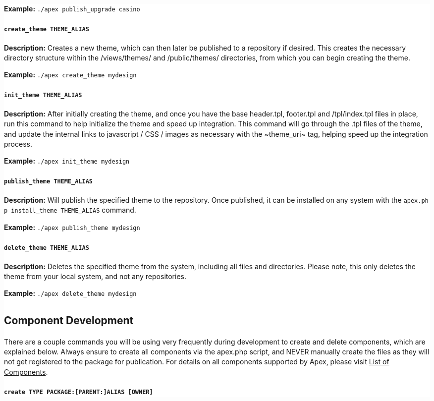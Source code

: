 **Example:** `./apex publish_upgrade casino`


#### `create_theme THEME_ALIAS`

**Description:**  Creates a new theme, which can then later be published to a repository if desired.  This
creates the necessary directory structure within the /views/themes/ and /public/themes/ directories, from
which you can begin creating the theme.

**Example:** `./apex create_theme mydesign`


#### `init_theme THEME_ALIAS`

**Description:**  After initially creating the theme, and once you have the base header.tpl, footer.tpl and /tpl/index.tpl files in place, run this command to help 
initialize the theme and speed up integration.  This command will go through the .tpl files of the theme, and update the internal links to javascript / CSS / images 
as necessary with the ~theme_uri~ tag, helping speed up the integration process.

**Example:** `./apex init_theme mydesign`


#### `publish_theme THEME_ALIAS`

**Description:** Will publish the specified theme to the repository.  Once published, it can be installed on
any system with the `apex.php install_theme THEME_ALIAS` command.

**Example:** `./apex publish_theme mydesign`


#### `delete_theme THEME_ALIAS`

**Description:** Deletes the specified theme from the system, including all files and directories.  Please
note, this only deletes the theme from your local system, and not any repositories.

**Example:** `./apex delete_theme mydesign`



<a name="component"></a>
## Component Development

There are a couple commands you will be using very frequently during development to create and delete
components, which are explained below.  Always ensure to create all components via the apex.php script, and
NEVER manually create the files as they will not get registered to the package for publication.  For details
on all components supported by Apex, please visit [List of Components](packages.md).


#### `create TYPE PACKAGE:[PARENT:]ALIAS [OWNER]`
